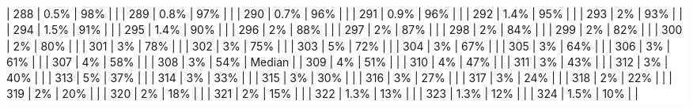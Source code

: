 | 288 | 0.5% | 98% |  |
| 289 | 0.8% | 97% |  |
| 290 | 0.7% | 96% |  |
| 291 | 0.9% | 96% |  |
| 292 | 1.4% | 95% |  |
| 293 | 2% | 93% |  |
| 294 | 1.5% | 91% |  |
| 295 | 1.4% | 90% |  |
| 296 | 2% | 88% |  |
| 297 | 2% | 87% |  |
| 298 | 2% | 84% |  |
| 299 | 2% | 82% |  |
| 300 | 2% | 80% |  |
| 301 | 3% | 78% |  |
| 302 | 3% | 75% |  |
| 303 | 5% | 72% |  |
| 304 | 3% | 67% |  |
| 305 | 3% | 64% |  |
| 306 | 3% | 61% |  |
| 307 | 4% | 58% |  |
| 308 | 3% | 54% | Median |
| 309 | 4% | 51% |  |
| 310 | 4% | 47% |  |
| 311 | 3% | 43% |  |
| 312 | 3% | 40% |  |
| 313 | 5% | 37% |  |
| 314 | 3% | 33% |  |
| 315 | 3% | 30% |  |
| 316 | 3% | 27% |  |
| 317 | 3% | 24% |  |
| 318 | 2% | 22% |  |
| 319 | 2% | 20% |  |
| 320 | 2% | 18% |  |
| 321 | 2% | 15% |  |
| 322 | 1.3% | 13% |  |
| 323 | 1.3% | 12% |  |
| 324 | 1.5% | 10% |  |